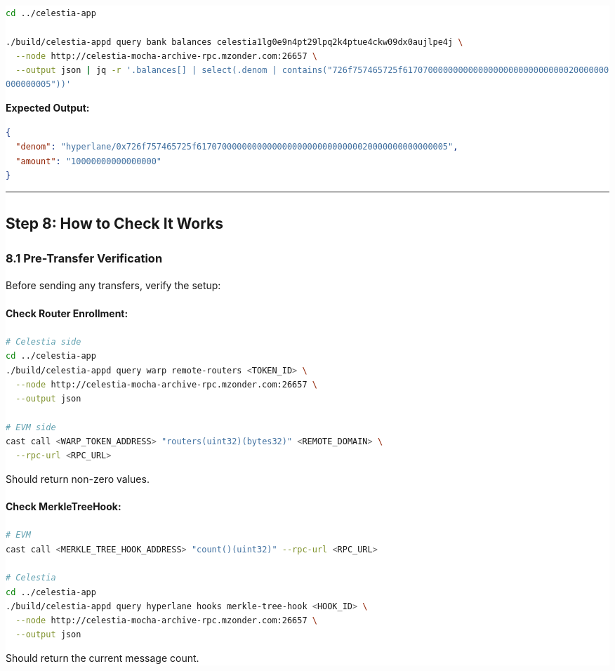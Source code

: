 ```bash
cd ../celestia-app

./build/celestia-appd query bank balances celestia1lg0e9n4pt29lpq2k4ptue4ckw09dx0aujlpe4j \
  --node http://celestia-mocha-archive-rpc.mzonder.com:26657 \
  --output json | jq -r '.balances[] | select(.denom | contains("726f757465725f61707000000000000000000000000000020000000000000005"))'
```

**Expected Output:**
```json
{
  "denom": "hyperlane/0x726f757465725f61707000000000000000000000000000020000000000000005",
  "amount": "10000000000000000"
}
```

---

## Step 8: How to Check It Works

### 8.1 Pre-Transfer Verification

Before sending any transfers, verify the setup:

#### Check Router Enrollment:

```bash
# Celestia side
cd ../celestia-app
./build/celestia-appd query warp remote-routers <TOKEN_ID> \
  --node http://celestia-mocha-archive-rpc.mzonder.com:26657 \
  --output json

# EVM side
cast call <WARP_TOKEN_ADDRESS> "routers(uint32)(bytes32)" <REMOTE_DOMAIN> \
  --rpc-url <RPC_URL>
```

Should return non-zero values.

#### Check MerkleTreeHook:

```bash
# EVM
cast call <MERKLE_TREE_HOOK_ADDRESS> "count()(uint32)" --rpc-url <RPC_URL>

# Celestia
cd ../celestia-app
./build/celestia-appd query hyperlane hooks merkle-tree-hook <HOOK_ID> \
  --node http://celestia-mocha-archive-rpc.mzonder.com:26657 \
  --output json
```

Should return the current message count.
